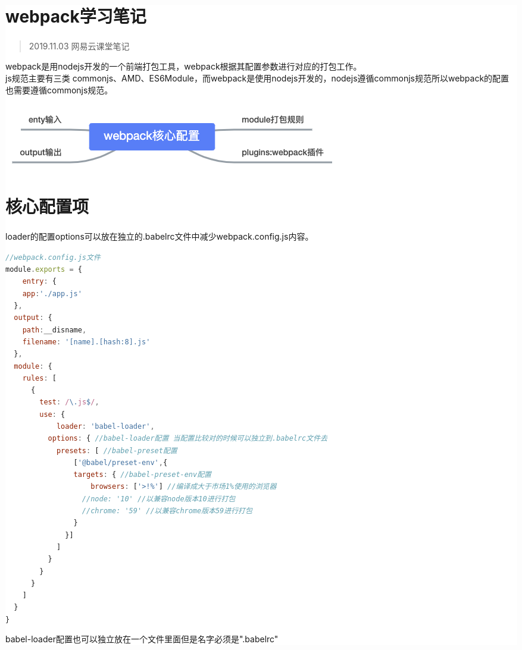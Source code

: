 # webpack学习笔记

> 2019.11.03 网易云课堂笔记

webpack是用nodejs开发的一个前端打包工具，webpack根据其配置参数进行对应的打包工作。<br />js规范主要有三类 commonjs、AMD、ES6Module，而webpack是使用nodejs开发的，nodejs遵循commonjs规范所以webpack的配置也需要遵循commonjs规范。

![](./img/webpack.png)

# 核心配置项
loader的配置options可以放在独立的.babelrc文件中减少webpack.config.js内容。
```javascript
//webpack.config.js文件
module.exports = {
	entry: {
  	app:'./app.js'
  },
  output: {
    path:__disname,
  	filename: '[name].[hash:8].js'
  },
  module: {
  	rules: [
      {
      	test: /\.js$/,
        use: {
        	loader: 'babel-loader',
          options: { //babel-loader配置 当配置比较对的时候可以独立到.babelrc文件去
          	presets: [ //babel-preset配置
            	['@babel/preset-env',{
              	targets: { //babel-preset-env配置
                	browsers: ['>!%'] //编译成大于市场1%使用的浏览器
                  //node: '10' //以兼容node版本10进行打包
                  //chrome: '59' //以兼容chrome版本59进行打包
                }
              }]
            ]
          }
        }
      }
    ]
  }
}
```
babel-loader配置也可以独立放在一个文件里面但是名字必须是".babelrc"
